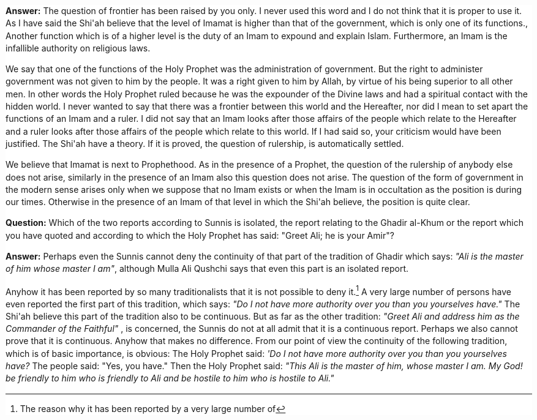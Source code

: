 **Answer:** The question of frontier has been raised by you only. I
never used this word and I do not think that it is proper to use it. As
I have said the Shi'ah believe that the level of Imamat is higher than
that of the government, which is only one of its functions., Another
function which is of a higher level is the duty of an Imam to expound
and explain Islam. Furthermore, an Imam is the infallible authority on
religious laws.

We say that one of the functions of the Holy Prophet was the
administration of government. But the right to administer government was
not given to him by the people. It was a right given to him by Allah, by
virtue of his being superior to all other men. In other words the Holy
Prophet ruled because he was the expounder of the Divine laws and had a
spiritual contact with the hidden world. I never wanted to say that
there was a frontier between this world and the Hereafter, nor did I
mean to set apart the functions of an Imam and a ruler. I did not say
that an Imam looks after those affairs of the people which relate to the
Hereafter and a ruler looks after those affairs of the people which
relate to this world. If I had said so, your criticism would have been
justified. The Shi'ah have a theory. If it is proved, the question of
rulership, is automatically settled.

We believe that Imamat is next to Prophethood. As in the presence of a
Prophet, the question of the rulership of anybody else does not arise,
similarly in the presence of an Imam also this question does not arise.
The question of the form of government in the modern sense arises only
when we suppose that no Imam exists or when the Imam is in occultation
as the position is during our times. Otherwise in the presence of an
Imam of that level in which the Shi'ah believe, the position is quite
clear.

**Question:** Which of the two reports according to Sunnis is isolated,
the report relating to the Ghadir al-Khum or the report which you have
quoted and according to which the Holy Prophet has said: "Greet Ali; he
is your Amir"?

**Answer:** Perhaps even the Sunnis cannot deny the continuity of that
part of the tradition of Ghadir which says: *"Ali is the master of him
whose master I am"*, although Mulla Ali Qushchi says that even this part
is an isolated report.

Anyhow it has been reported by so many traditionalists that it is not
possible to deny it.[^5] A very large number of persons have even
reported the first part of this tradition, which says: *"Do I not have
more authority over you than you yourselves have."* The Shi'ah believe
this part of the tradition also to be continuous. But as far as the
other tradition: *"Greet Ali and address him as the Commander of the
Faithful"* , is concerned, the Sunnis do not at all admit that it is a
continuous report. Perhaps we also cannot prove that it is continuous.
Anyhow that makes no difference. From our point of view the continuity
of the following tradition, which is of basic importance, is obvious:
The Holy Prophet said: *'Do I not have more authority over you than you
yourselves have?* The people said: "Yes, you have." Then the Holy
Prophet said: *"This Ali is the master of him, whose master I am. My
God! be friendly to him who is friendly to Ali and be hostile to him who
is hostile to Ali."*


[^1]: The Shi'ah attach great importance to the religious aspect of
[^2]: The months of Zil Qa'dah, Zil Hijjah, Muharram and Rajab are the
[^3]: The Holy Prophet referred to the following verse, "The Prophet has
[^4]: Last year we had a chance to go to Khayber. Till then we had no
[^5]: The reason why it has been reported by a very large number of